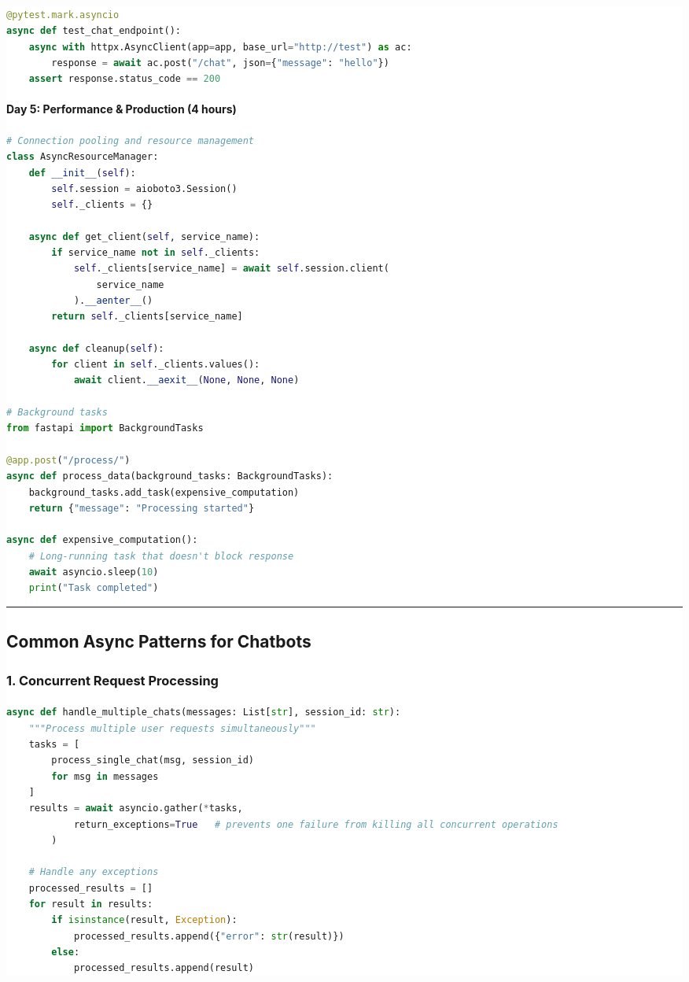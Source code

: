 ```python
@pytest.mark.asyncio
async def test_chat_endpoint():
    async with httpx.AsyncClient(app=app, base_url="http://test") as ac:
        response = await ac.post("/chat", json={"message": "hello"})
    assert response.status_code == 200
```

#### Day 5: Performance & Production (4 hours)
```python
# Connection pooling and resource management
class AsyncResourceManager:
    def __init__(self):
        self.session = aioboto3.Session()
        self._clients = {}
    
    async def get_client(self, service_name):
        if service_name not in self._clients:
            self._clients[service_name] = await self.session.client(
                service_name
            ).__aenter__()
        return self._clients[service_name]
    
    async def cleanup(self):
        for client in self._clients.values():
            await client.__aexit__(None, None, None)

# Background tasks
from fastapi import BackgroundTasks

@app.post("/process/")
async def process_data(background_tasks: BackgroundTasks):
    background_tasks.add_task(expensive_computation)
    return {"message": "Processing started"}

async def expensive_computation():
    # Long-running task that doesn't block response
    await asyncio.sleep(10)
    print("Task completed")
```

---

## Common Async Patterns for Chatbots

### 1. Concurrent Request Processing
```python
async def handle_multiple_chats(messages: List[str], session_id: str):
    """Process multiple user requests simultaneously"""
    tasks = [
        process_single_chat(msg, session_id) 
        for msg in messages
    ]
    results = await asyncio.gather(*tasks, 
            return_exceptions=True   # prevents one failure from killing all concurrent operations
        )   
    
    # Handle any exceptions
    processed_results = []
    for result in results:
        if isinstance(result, Exception):
            processed_results.append({"error": str(result)})
        else:
            processed_results.append(result)
```